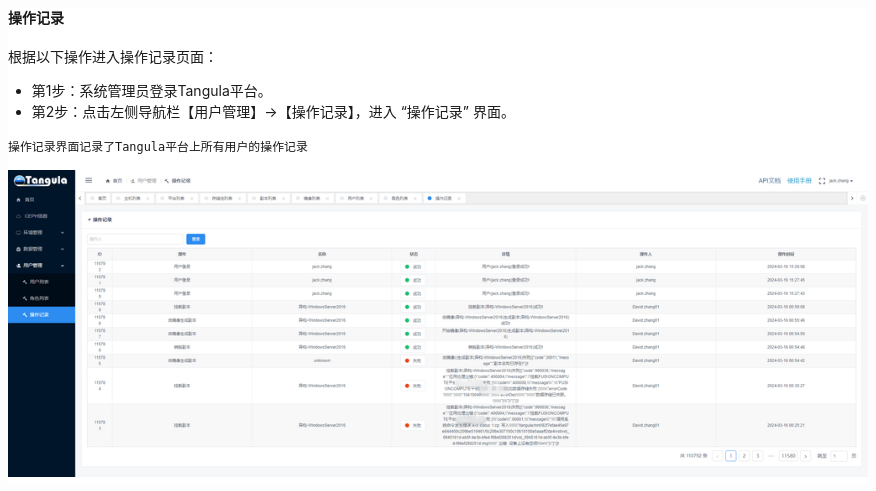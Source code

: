 #### 操作记录
根据以下操作进入操作记录页面：  
+ 第1步：系统管理员登录Tangula平台。  
+ 第2步：点击左侧导航栏【用户管理】→【操作记录】，进入 “操作记录” 界面。  
```
操作记录界面记录了Tangula平台上所有用户的操作记录
```
![记录](https://github.com/Zhang-jie-jun/tangula/blob/main/static/record.png)  